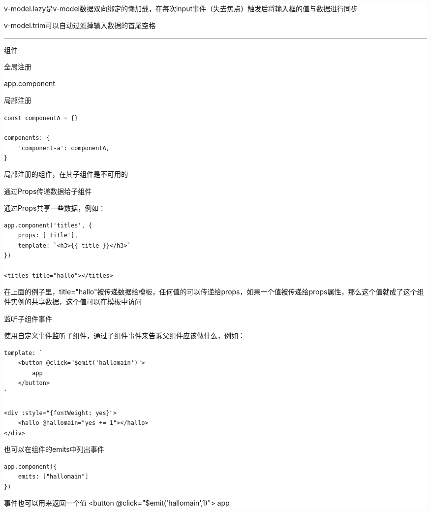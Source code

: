 v-model.lazy是v-model数据双向绑定的懒加载，在每次input事件（失去焦点）触发后将输入框的值与数据进行同步

v-model.trim可以自动过滤掉输入数据的首尾空格

---


组件

全局注册

app.component


局部注册

    const componentA = {}

    components: {
        'component-a': componentA,
    }


局部注册的组件，在其子组件是不可用的

通过Props传递数据给子组件

通过Props共享一些数据，例如：


    app.component('titles', {
        props: ['title'],
        template: `<h3>{{ title }}</h3>`
    })

    <titles title="hallo"></titles>

在上面的例子里，title="hallo"被传递数据给模板，任何值的可以传递给props，如果一个值被传递给props属性，那么这个值就成了这个组件实例的共享数据，这个值可以在模板中访问


监听子组件事件

使用自定义事件监听子组件，通过子组件事件来告诉父组件应该做什么，例如：

    template: `
        <button @click="$emit('hallomain')">
            app
        </button>
    `

    <div :style="{fontWeight: yes}">
        <hallo @hallomain="yes += 1"></hallo>
    </div>

也可以在组件的emits中列出事件
    
    app.component({
        emits: ["hallomain"]
    })


事件也可以用来返回一个值
    <button @click="$emit('hallomain',1)">
        app
    </button>
